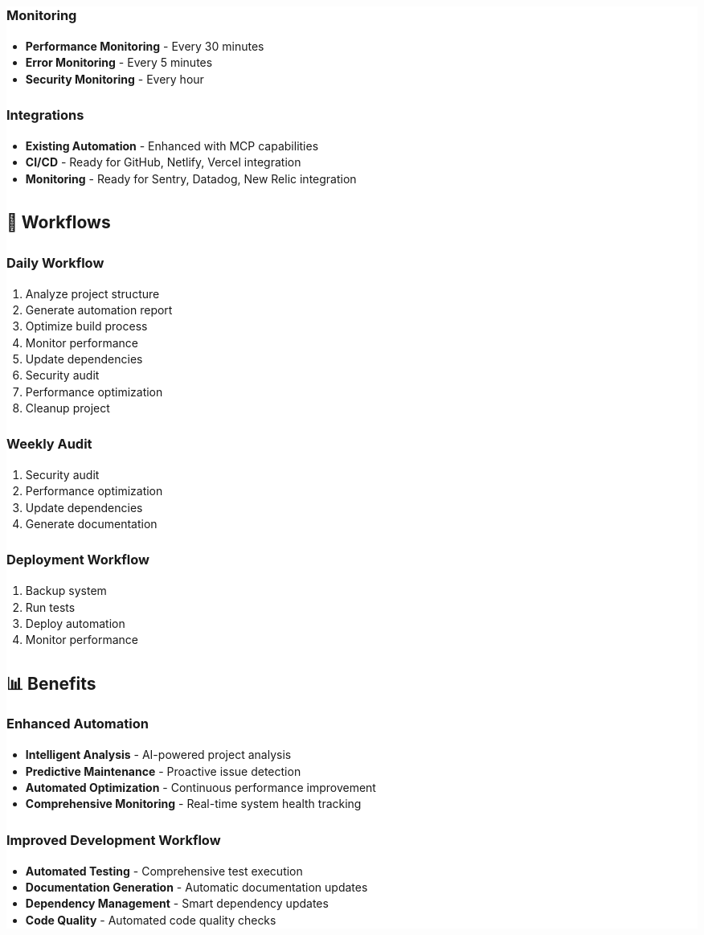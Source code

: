 ### Monitoring
- **Performance Monitoring** - Every 30 minutes
- **Error Monitoring** - Every 5 minutes
- **Security Monitoring** - Every hour

### Integrations
- **Existing Automation** - Enhanced with MCP capabilities
- **CI/CD** - Ready for GitHub, Netlify, Vercel integration
- **Monitoring** - Ready for Sentry, Datadog, New Relic integration

## 🔄 Workflows

### Daily Workflow
1. Analyze project structure
2. Generate automation report
3. Optimize build process
4. Monitor performance
5. Update dependencies
6. Security audit
7. Performance optimization
8. Cleanup project

### Weekly Audit
1. Security audit
2. Performance optimization
3. Update dependencies
4. Generate documentation

### Deployment Workflow
1. Backup system
2. Run tests
3. Deploy automation
4. Monitor performance

## 📊 Benefits

### Enhanced Automation
- **Intelligent Analysis** - AI-powered project analysis
- **Predictive Maintenance** - Proactive issue detection
- **Automated Optimization** - Continuous performance improvement
- **Comprehensive Monitoring** - Real-time system health tracking

### Improved Development Workflow
- **Automated Testing** - Comprehensive test execution
- **Documentation Generation** - Automatic documentation updates
- **Dependency Management** - Smart dependency updates
- **Code Quality** - Automated code quality checks
